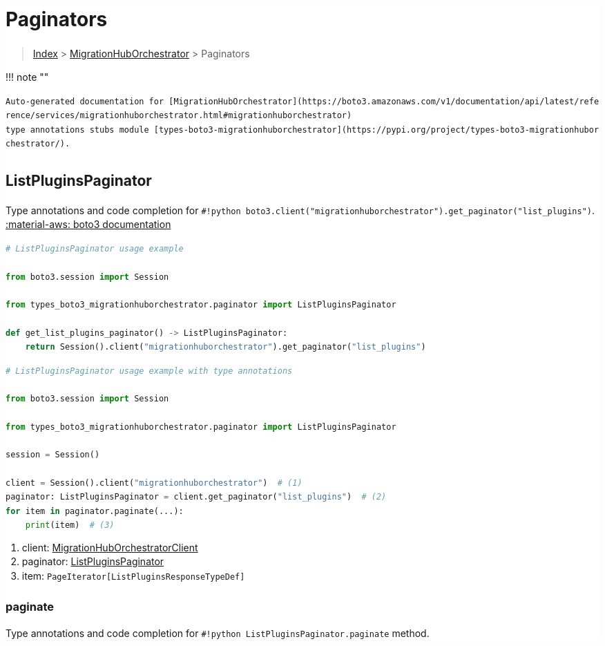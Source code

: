 # Paginators

> [Index](../README.md) > [MigrationHubOrchestrator](./README.md) > Paginators

!!! note ""

    Auto-generated documentation for [MigrationHubOrchestrator](https://boto3.amazonaws.com/v1/documentation/api/latest/reference/services/migrationhuborchestrator.html#migrationhuborchestrator)
    type annotations stubs module [types-boto3-migrationhuborchestrator](https://pypi.org/project/types-boto3-migrationhuborchestrator/).

## ListPluginsPaginator

Type annotations and code completion for `#!python boto3.client("migrationhuborchestrator").get_paginator("list_plugins")`.
[:material-aws: boto3 documentation](https://boto3.amazonaws.com/v1/documentation/api/latest/reference/services/migrationhuborchestrator/paginator/ListPlugins.html#MigrationHubOrchestrator.Paginator.ListPlugins)

```python
# ListPluginsPaginator usage example

from boto3.session import Session

from types_boto3_migrationhuborchestrator.paginator import ListPluginsPaginator

def get_list_plugins_paginator() -> ListPluginsPaginator:
    return Session().client("migrationhuborchestrator").get_paginator("list_plugins")
```

```python
# ListPluginsPaginator usage example with type annotations

from boto3.session import Session

from types_boto3_migrationhuborchestrator.paginator import ListPluginsPaginator

session = Session()

client = Session().client("migrationhuborchestrator")  # (1)
paginator: ListPluginsPaginator = client.get_paginator("list_plugins")  # (2)
for item in paginator.paginate(...):
    print(item)  # (3)
```

1. client: [MigrationHubOrchestratorClient](./client.md)
2. paginator: [ListPluginsPaginator](./paginators.md#listpluginspaginator)
3. item: `PageIterator[ListPluginsResponseTypeDef]`


### paginate

Type annotations and code completion for `#!python ListPluginsPaginator.paginate` method.
